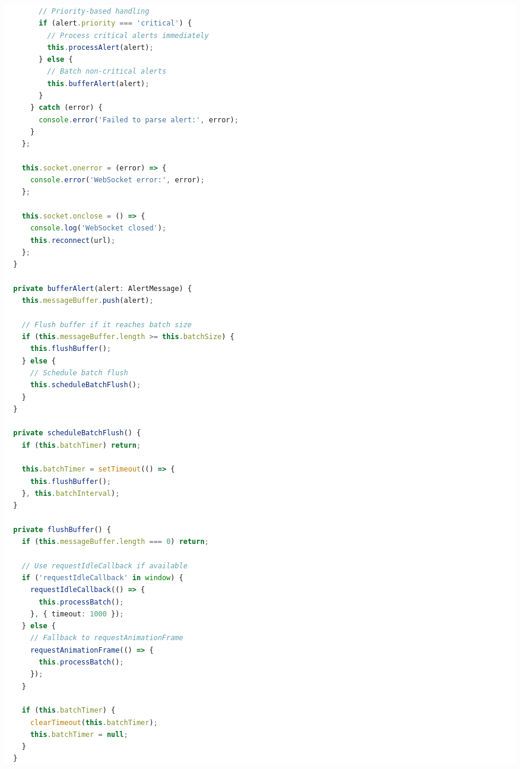 ```typescript
        // Priority-based handling
        if (alert.priority === 'critical') {
          // Process critical alerts immediately
          this.processAlert(alert);
        } else {
          // Batch non-critical alerts
          this.bufferAlert(alert);
        }
      } catch (error) {
        console.error('Failed to parse alert:', error);
      }
    };

    this.socket.onerror = (error) => {
      console.error('WebSocket error:', error);
    };

    this.socket.onclose = () => {
      console.log('WebSocket closed');
      this.reconnect(url);
    };
  }

  private bufferAlert(alert: AlertMessage) {
    this.messageBuffer.push(alert);

    // Flush buffer if it reaches batch size
    if (this.messageBuffer.length >= this.batchSize) {
      this.flushBuffer();
    } else {
      // Schedule batch flush
      this.scheduleBatchFlush();
    }
  }

  private scheduleBatchFlush() {
    if (this.batchTimer) return;

    this.batchTimer = setTimeout(() => {
      this.flushBuffer();
    }, this.batchInterval);
  }

  private flushBuffer() {
    if (this.messageBuffer.length === 0) return;

    // Use requestIdleCallback if available
    if ('requestIdleCallback' in window) {
      requestIdleCallback(() => {
        this.processBatch();
      }, { timeout: 1000 });
    } else {
      // Fallback to requestAnimationFrame
      requestAnimationFrame(() => {
        this.processBatch();
      });
    }

    if (this.batchTimer) {
      clearTimeout(this.batchTimer);
      this.batchTimer = null;
    }
  }
```